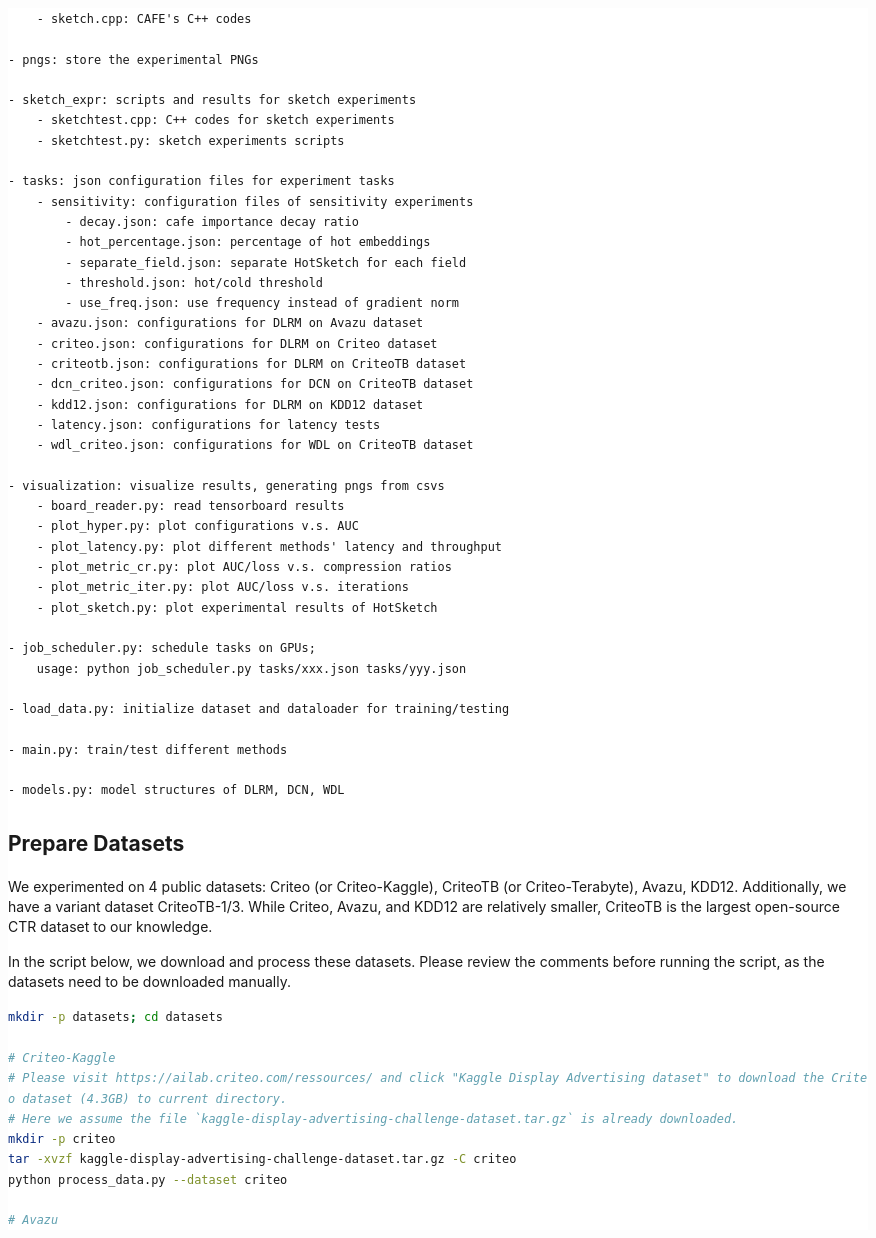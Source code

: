 ```
    - sketch.cpp: CAFE's C++ codes

- pngs: store the experimental PNGs

- sketch_expr: scripts and results for sketch experiments
    - sketchtest.cpp: C++ codes for sketch experiments
    - sketchtest.py: sketch experiments scripts

- tasks: json configuration files for experiment tasks
    - sensitivity: configuration files of sensitivity experiments
        - decay.json: cafe importance decay ratio
        - hot_percentage.json: percentage of hot embeddings
        - separate_field.json: separate HotSketch for each field
        - threshold.json: hot/cold threshold
        - use_freq.json: use frequency instead of gradient norm
    - avazu.json: configurations for DLRM on Avazu dataset
    - criteo.json: configurations for DLRM on Criteo dataset
    - criteotb.json: configurations for DLRM on CriteoTB dataset
    - dcn_criteo.json: configurations for DCN on CriteoTB dataset
    - kdd12.json: configurations for DLRM on KDD12 dataset
    - latency.json: configurations for latency tests
    - wdl_criteo.json: configurations for WDL on CriteoTB dataset

- visualization: visualize results, generating pngs from csvs
    - board_reader.py: read tensorboard results
    - plot_hyper.py: plot configurations v.s. AUC
    - plot_latency.py: plot different methods' latency and throughput
    - plot_metric_cr.py: plot AUC/loss v.s. compression ratios
    - plot_metric_iter.py: plot AUC/loss v.s. iterations
    - plot_sketch.py: plot experimental results of HotSketch

- job_scheduler.py: schedule tasks on GPUs; 
    usage: python job_scheduler.py tasks/xxx.json tasks/yyy.json 

- load_data.py: initialize dataset and dataloader for training/testing

- main.py: train/test different methods

- models.py: model structures of DLRM, DCN, WDL
```


## Prepare Datasets
We experimented on 4 public datasets: Criteo (or Criteo-Kaggle), CriteoTB (or Criteo-Terabyte), Avazu, KDD12. Additionally, we have a variant dataset CriteoTB-1/3. While Criteo, Avazu, and KDD12 are relatively smaller, CriteoTB is the largest open-source CTR dataset to our knowledge.

In the script below, we download and process these datasets. Please review the comments before running the script, as the datasets need to be downloaded manually.

```bash
mkdir -p datasets; cd datasets

# Criteo-Kaggle
# Please visit https://ailab.criteo.com/ressources/ and click "Kaggle Display Advertising dataset" to download the Criteo dataset (4.3GB) to current directory.
# Here we assume the file `kaggle-display-advertising-challenge-dataset.tar.gz` is already downloaded.
mkdir -p criteo
tar -xvzf kaggle-display-advertising-challenge-dataset.tar.gz -C criteo
python process_data.py --dataset criteo

# Avazu
```